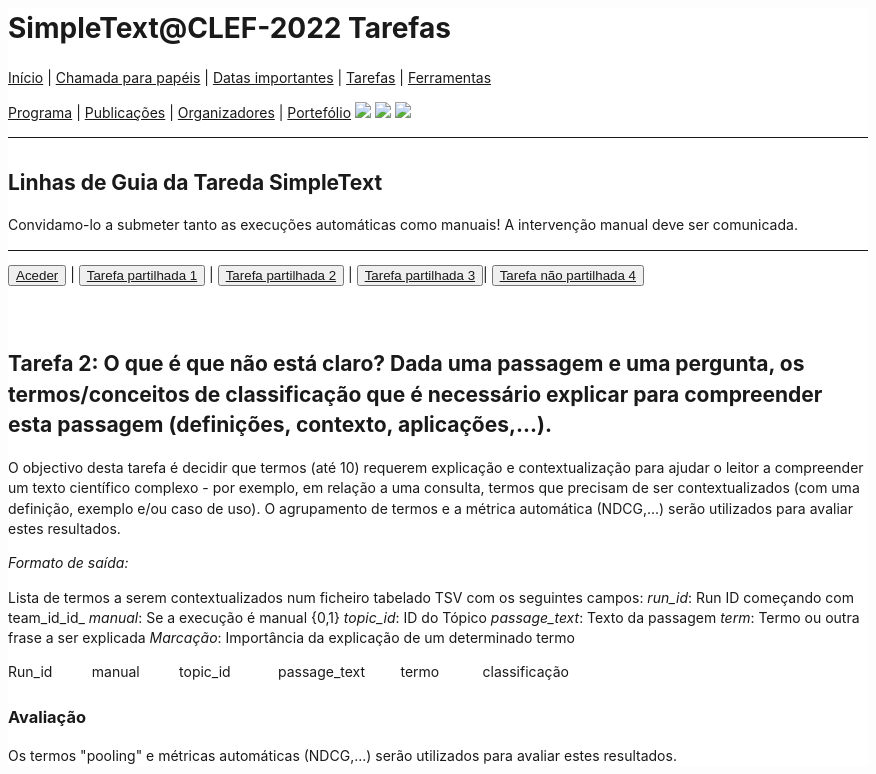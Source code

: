 # SimpleText@CLEF-2022 Tarefas


[Início](./) | [Chamada para papéis](./CFP) | [Datas importantes](./dates) | [Tarefas](./tasks) | [Ferramentas](./tools)

[Programa](./program) | [Publicações](./publications) | [Organizadores](./organisers) | [Portefólio](./portefolio) 
[<img src="https://github.com/simpletext-madics/2021/blob/main/clef/FR.png?raw=true" width="30">](../fr/CFP) [<img src="https://upload.wikimedia.org/wikipedia/commons/f/f2/Flag_of_Great_Britain_%281707–1800%29.svg?raw=true" width="30">](../en/CFP)  [<img src="https://icons.iconarchive.com/icons/wikipedia/flags/128/PT-Portugal-Flag-icon.png?raw=true" width="30">](../pt/CFP)



---

## Linhas de Guia da Tareda SimpleText 

Convidamo-lo a submeter tanto as execuções automáticas como manuais! A intervenção manual deve ser comunicada.

---

<button>[Aceder](./tasks)</button> | <button>[Tarefa partilhada 1](./task1)</button> | <button>[Tarefa partilhada 2](./task2)</button> | <button>[Tarefa partilhada 3](./task3)</button>| <button>[Tarefa não partilhada 4](./task4)</button>

<br>

## Tarefa 2: O que é que não está claro? Dada uma passagem e uma pergunta, os termos/conceitos de classificação que é necessário explicar para compreender esta passagem (definições, contexto, aplicações,...).

O objectivo desta tarefa é decidir que termos (até 10) requerem explicação e contextualização para ajudar o leitor a compreender um texto científico complexo - por exemplo, em relação a uma consulta, termos que precisam de ser contextualizados (com uma definição, exemplo e/ou caso de uso). O agrupamento de termos e a métrica automática (NDCG,...) serão utilizados para avaliar estes resultados.

*Formato de saída:*  

Lista de termos a serem contextualizados num ficheiro tabelado TSV com os seguintes campos:
*run_id*: Run ID começando com team_id_id_
*manual*: Se a execução é manual {0,1}
*topic_id*: ID do Tópico
*passage_text*: Texto da passagem
*term*: Termo ou outra frase a ser explicada
*Marcação*: Importância da explicação de um determinado termo

Run_id &nbsp;&nbsp;&nbsp;&nbsp;&nbsp;&nbsp;&nbsp;&nbsp; manual &nbsp;&nbsp;&nbsp;&nbsp;&nbsp;&nbsp;&nbsp;&nbsp; topic_id &nbsp;&nbsp;&nbsp;&nbsp; &nbsp;&nbsp;&nbsp;&nbsp;&nbsp; passage_text &nbsp;&nbsp;&nbsp;&nbsp;&nbsp;&nbsp;&nbsp; termo &nbsp;&nbsp;&nbsp;&nbsp;&nbsp;&nbsp;&nbsp;&nbsp;&nbsp; classificação

### Avaliação
Os termos "pooling" e métricas automáticas (NDCG,...) serão utilizados para avaliar estes resultados.
